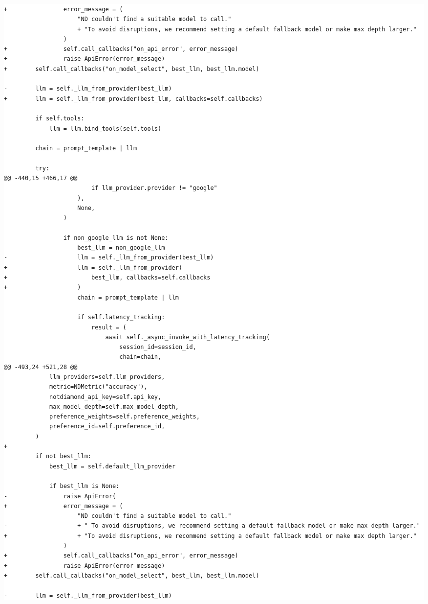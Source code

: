 ```
+                error_message = (
                     "ND couldn't find a suitable model to call."
                     + "To avoid disruptions, we recommend setting a default fallback model or make max depth larger."
                 )
+                self.call_callbacks("on_api_error", error_message)
+                raise ApiError(error_message)
+        self.call_callbacks("on_model_select", best_llm, best_llm.model)
 
-        llm = self._llm_from_provider(best_llm)
+        llm = self._llm_from_provider(best_llm, callbacks=self.callbacks)
 
         if self.tools:
             llm = llm.bind_tools(self.tools)
 
         chain = prompt_template | llm
 
         try:
@@ -440,15 +466,17 @@
                         if llm_provider.provider != "google"
                     ),
                     None,
                 )
 
                 if non_google_llm is not None:
                     best_llm = non_google_llm
-                    llm = self._llm_from_provider(best_llm)
+                    llm = self._llm_from_provider(
+                        best_llm, callbacks=self.callbacks
+                    )
                     chain = prompt_template | llm
 
                     if self.latency_tracking:
                         result = (
                             await self._async_invoke_with_latency_tracking(
                                 session_id=session_id,
                                 chain=chain,
@@ -493,24 +521,28 @@
             llm_providers=self.llm_providers,
             metric=NDMetric("accuracy"),
             notdiamond_api_key=self.api_key,
             max_model_depth=self.max_model_depth,
             preference_weights=self.preference_weights,
             preference_id=self.preference_id,
         )
+
         if not best_llm:
             best_llm = self.default_llm_provider
 
             if best_llm is None:
-                raise ApiError(
+                error_message = (
                     "ND couldn't find a suitable model to call."
-                    + " To avoid disruptions, we recommend setting a default fallback model or make max depth larger."
+                    + "To avoid disruptions, we recommend setting a default fallback model or make max depth larger."
                 )
+                self.call_callbacks("on_api_error", error_message)
+                raise ApiError(error_message)
+        self.call_callbacks("on_model_select", best_llm, best_llm.model)
 
-        llm = self._llm_from_provider(best_llm)
```